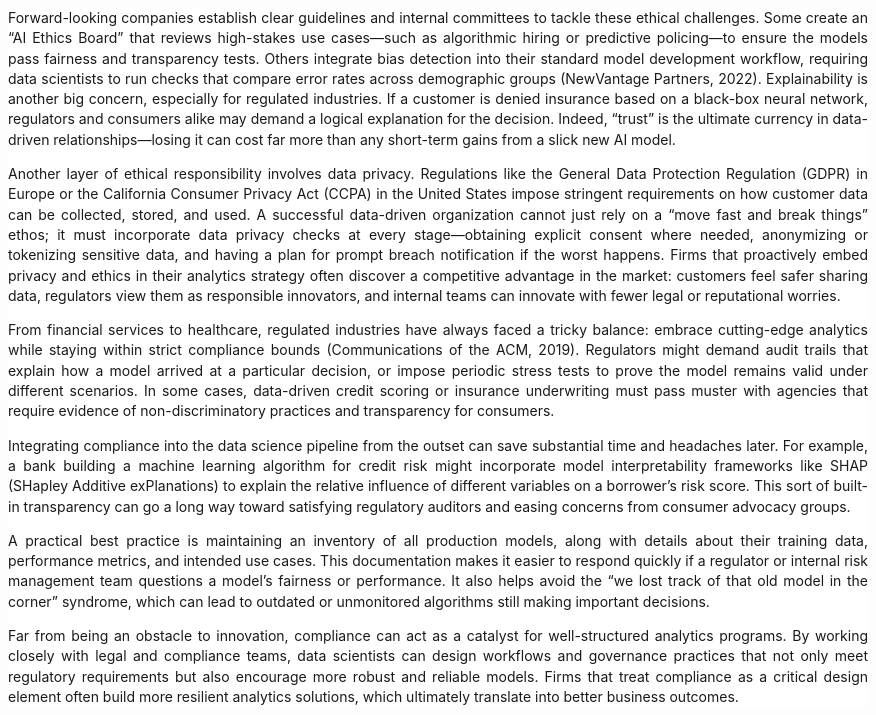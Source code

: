 <p style="text-align: justify;">
Forward-looking companies establish clear guidelines and internal committees to tackle these ethical challenges. Some create an “AI Ethics Board” that reviews high-stakes use cases—such as algorithmic hiring or predictive policing—to ensure the models pass fairness and transparency tests. Others integrate bias detection into their standard model development workflow, requiring data scientists to run checks that compare error rates across demographic groups (NewVantage Partners, 2022). Explainability is another big concern, especially for regulated industries. If a customer is denied insurance based on a black-box neural network, regulators and consumers alike may demand a logical explanation for the decision. Indeed, “trust” is the ultimate currency in data-driven relationships—losing it can cost far more than any short-term gains from a slick new AI model.
</p>

<p style="text-align: justify;">
Another layer of ethical responsibility involves data privacy. Regulations like the General Data Protection Regulation (GDPR) in Europe or the California Consumer Privacy Act (CCPA) in the United States impose stringent requirements on how customer data can be collected, stored, and used. A successful data-driven organization cannot just rely on a “move fast and break things” ethos; it must incorporate data privacy checks at every stage—obtaining explicit consent where needed, anonymizing or tokenizing sensitive data, and having a plan for prompt breach notification if the worst happens. Firms that proactively embed privacy and ethics in their analytics strategy often discover a competitive advantage in the market: customers feel safer sharing data, regulators view them as responsible innovators, and internal teams can innovate with fewer legal or reputational worries.
</p>

<p style="text-align: justify;">
From financial services to healthcare, regulated industries have always faced a tricky balance: embrace cutting-edge analytics while staying within strict compliance bounds (Communications of the ACM, 2019). Regulators might demand audit trails that explain how a model arrived at a particular decision, or impose periodic stress tests to prove the model remains valid under different scenarios. In some cases, data-driven credit scoring or insurance underwriting must pass muster with agencies that require evidence of non-discriminatory practices and transparency for consumers.
</p>

<p style="text-align: justify;">
Integrating compliance into the data science pipeline from the outset can save substantial time and headaches later. For example, a bank building a machine learning algorithm for credit risk might incorporate model interpretability frameworks like SHAP (SHapley Additive exPlanations) to explain the relative influence of different variables on a borrower’s risk score. This sort of built-in transparency can go a long way toward satisfying regulatory auditors and easing concerns from consumer advocacy groups.
</p>

<p style="text-align: justify;">
A practical best practice is maintaining an inventory of all production models, along with details about their training data, performance metrics, and intended use cases. This documentation makes it easier to respond quickly if a regulator or internal risk management team questions a model’s fairness or performance. It also helps avoid the “we lost track of that old model in the corner” syndrome, which can lead to outdated or unmonitored algorithms still making important decisions.
</p>

<p style="text-align: justify;">
Far from being an obstacle to innovation, compliance can act as a catalyst for well-structured analytics programs. By working closely with legal and compliance teams, data scientists can design workflows and governance practices that not only meet regulatory requirements but also encourage more robust and reliable models. Firms that treat compliance as a critical design element often build more resilient analytics solutions, which ultimately translate into better business outcomes.
</p>
